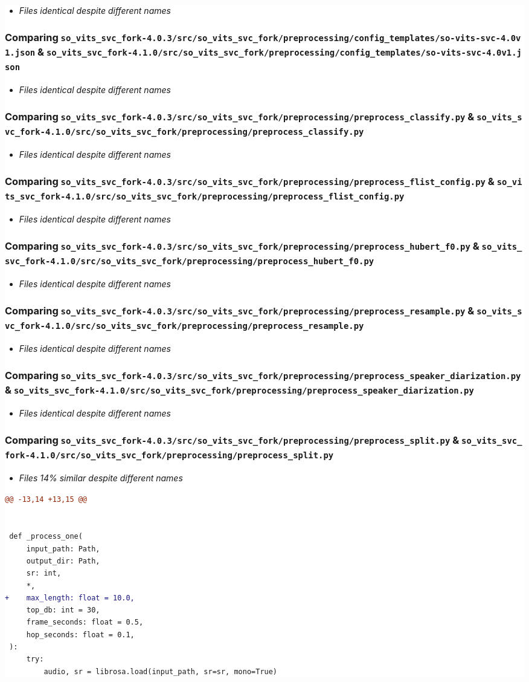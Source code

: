  * *Files identical despite different names*

### Comparing `so_vits_svc_fork-4.0.3/src/so_vits_svc_fork/preprocessing/config_templates/so-vits-svc-4.0v1.json` & `so_vits_svc_fork-4.1.0/src/so_vits_svc_fork/preprocessing/config_templates/so-vits-svc-4.0v1.json`

 * *Files identical despite different names*

### Comparing `so_vits_svc_fork-4.0.3/src/so_vits_svc_fork/preprocessing/preprocess_classify.py` & `so_vits_svc_fork-4.1.0/src/so_vits_svc_fork/preprocessing/preprocess_classify.py`

 * *Files identical despite different names*

### Comparing `so_vits_svc_fork-4.0.3/src/so_vits_svc_fork/preprocessing/preprocess_flist_config.py` & `so_vits_svc_fork-4.1.0/src/so_vits_svc_fork/preprocessing/preprocess_flist_config.py`

 * *Files identical despite different names*

### Comparing `so_vits_svc_fork-4.0.3/src/so_vits_svc_fork/preprocessing/preprocess_hubert_f0.py` & `so_vits_svc_fork-4.1.0/src/so_vits_svc_fork/preprocessing/preprocess_hubert_f0.py`

 * *Files identical despite different names*

### Comparing `so_vits_svc_fork-4.0.3/src/so_vits_svc_fork/preprocessing/preprocess_resample.py` & `so_vits_svc_fork-4.1.0/src/so_vits_svc_fork/preprocessing/preprocess_resample.py`

 * *Files identical despite different names*

### Comparing `so_vits_svc_fork-4.0.3/src/so_vits_svc_fork/preprocessing/preprocess_speaker_diarization.py` & `so_vits_svc_fork-4.1.0/src/so_vits_svc_fork/preprocessing/preprocess_speaker_diarization.py`

 * *Files identical despite different names*

### Comparing `so_vits_svc_fork-4.0.3/src/so_vits_svc_fork/preprocessing/preprocess_split.py` & `so_vits_svc_fork-4.1.0/src/so_vits_svc_fork/preprocessing/preprocess_split.py`

 * *Files 14% similar despite different names*

```diff
@@ -13,14 +13,15 @@
 
 
 def _process_one(
     input_path: Path,
     output_dir: Path,
     sr: int,
     *,
+    max_length: float = 10.0,
     top_db: int = 30,
     frame_seconds: float = 0.5,
     hop_seconds: float = 0.1,
 ):
     try:
         audio, sr = librosa.load(input_path, sr=sr, mono=True)
```